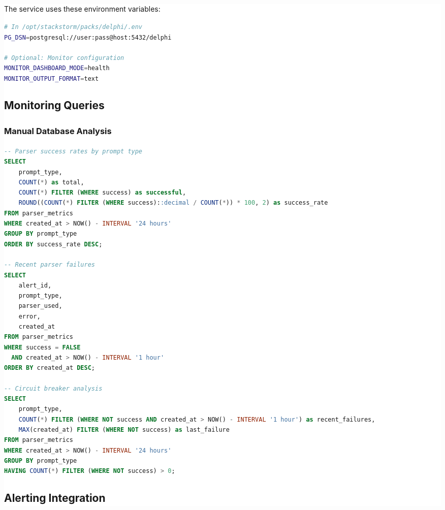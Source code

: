 The service uses these environment variables:

```bash
# In /opt/stackstorm/packs/delphi/.env
PG_DSN=postgresql://user:pass@host:5432/delphi

# Optional: Monitor configuration
MONITOR_DASHBOARD_MODE=health
MONITOR_OUTPUT_FORMAT=text
```

## Monitoring Queries

### Manual Database Analysis

```sql
-- Parser success rates by prompt type
SELECT 
    prompt_type,
    COUNT(*) as total,
    COUNT(*) FILTER (WHERE success) as successful,
    ROUND((COUNT(*) FILTER (WHERE success)::decimal / COUNT(*)) * 100, 2) as success_rate
FROM parser_metrics
WHERE created_at > NOW() - INTERVAL '24 hours'
GROUP BY prompt_type
ORDER BY success_rate DESC;

-- Recent parser failures
SELECT 
    alert_id,
    prompt_type,
    parser_used,
    error,
    created_at
FROM parser_metrics
WHERE success = FALSE
  AND created_at > NOW() - INTERVAL '1 hour'
ORDER BY created_at DESC;

-- Circuit breaker analysis
SELECT 
    prompt_type,
    COUNT(*) FILTER (WHERE NOT success AND created_at > NOW() - INTERVAL '1 hour') as recent_failures,
    MAX(created_at) FILTER (WHERE NOT success) as last_failure
FROM parser_metrics
WHERE created_at > NOW() - INTERVAL '24 hours'
GROUP BY prompt_type
HAVING COUNT(*) FILTER (WHERE NOT success) > 0;
```

## Alerting Integration
